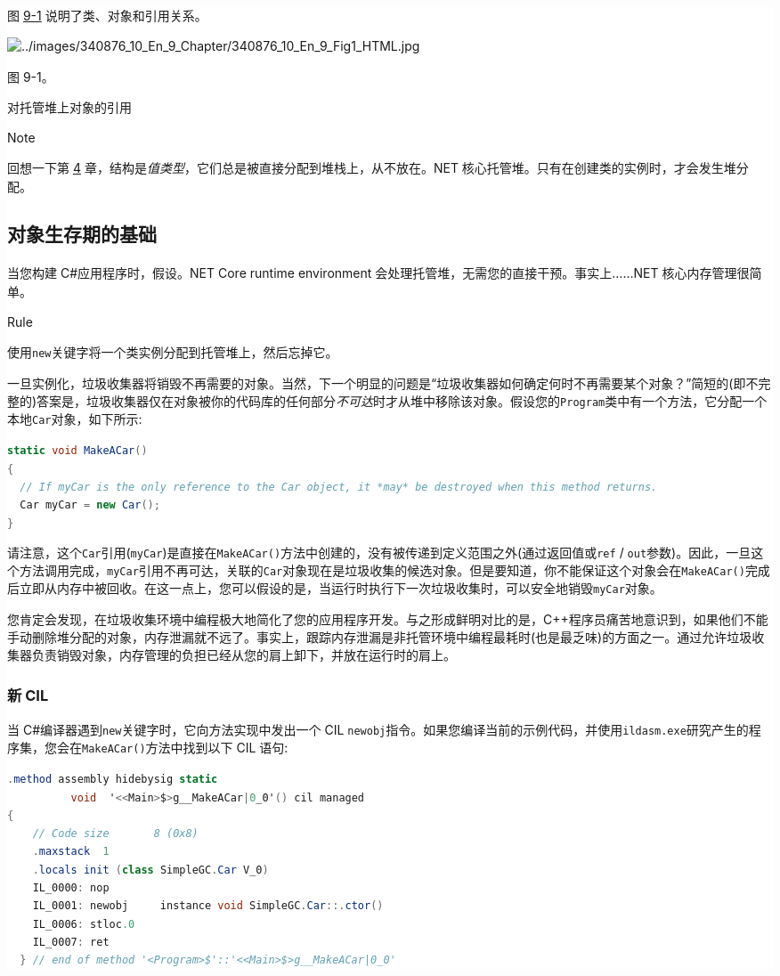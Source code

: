 图 [9-1](#Fig1) 说明了类、对象和引用关系。

![../images/340876_10_En_9_Chapter/340876_10_En_9_Fig1_HTML.jpg](../images/340876_10_En_9_Chapter/340876_10_En_9_Fig1_HTML.jpg)

图 9-1。

对托管堆上对象的引用

Note

回想一下第 [4](04.html) 章，结构是*值类型*，它们总是被直接分配到堆栈上，从不放在。NET 核心托管堆。只有在创建类的实例时，才会发生堆分配。

## 对象生存期的基础

当您构建 C#应用程序时，假设。NET Core runtime environment 会处理托管堆，无需您的直接干预。事实上……NET 核心内存管理很简单。

Rule

使用`new`关键字将一个类实例分配到托管堆上，然后忘掉它。

一旦实例化，垃圾收集器将销毁不再需要的对象。当然，下一个明显的问题是“垃圾收集器如何确定何时不再需要某个对象？”简短的(即不完整的)答案是，垃圾收集器仅在对象被你的代码库的任何部分*不可达*时才从堆中移除该对象。假设您的`Program`类中有一个方法，它分配一个本地`Car`对象，如下所示:

```cs
static void MakeACar()
{
  // If myCar is the only reference to the Car object, it *may* be destroyed when this method returns.
  Car myCar = new Car();
}

```

请注意，这个`Car`引用(`myCar`)是直接在`MakeACar()`方法中创建的，没有被传递到定义范围之外(通过返回值或`ref` / `out`参数)。因此，一旦这个方法调用完成，`myCar`引用不再可达，关联的`Car`对象现在是垃圾收集的候选对象。但是要知道，你不能保证这个对象会在`MakeACar()`完成后立即从内存中被回收。在这一点上，您可以假设的是，当运行时执行下一次垃圾收集时，可以安全地销毁`myCar`对象。

您肯定会发现，在垃圾收集环境中编程极大地简化了您的应用程序开发。与之形成鲜明对比的是，C++程序员痛苦地意识到，如果他们不能手动删除堆分配的对象，内存泄漏就不远了。事实上，跟踪内存泄漏是非托管环境中编程最耗时(也是最乏味)的方面之一。通过允许垃圾收集器负责销毁对象，内存管理的负担已经从您的肩上卸下，并放在运行时的肩上。

### 新 CIL

当 C#编译器遇到`new`关键字时，它向方法实现中发出一个 CIL `newobj`指令。如果您编译当前的示例代码，并使用`ildasm.exe`研究产生的程序集，您会在`MakeACar()`方法中找到以下 CIL 语句:

```cs
.method assembly hidebysig static
          void  '<<Main>$>g__MakeACar|0_0'() cil managed
{
    // Code size       8 (0x8)
    .maxstack  1
    .locals init (class SimpleGC.Car V_0)
    IL_0000: nop
    IL_0001: newobj     instance void SimpleGC.Car::.ctor()
    IL_0006: stloc.0
    IL_0007: ret
  } // end of method '<Program>$'::'<<Main>$>g__MakeACar|0_0'

```
